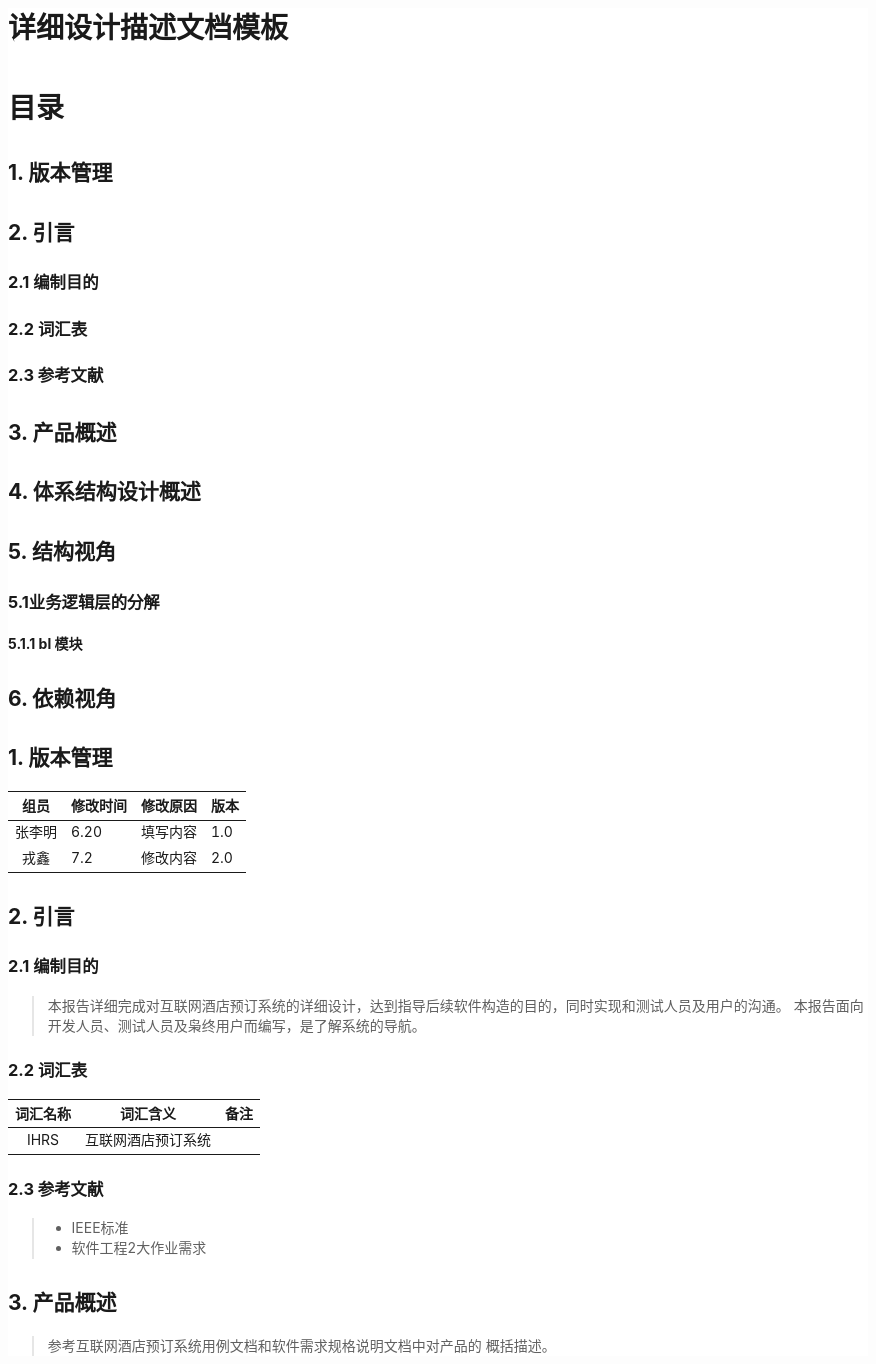 # 详细设计描述文档模板
# 目录
## 1. 版本管理
## 2. 引言
### 2.1 编制目的
### 2.2 词汇表
### 2.3 参考文献
## 3. 产品概述

## 4. 体系结构设计概述

## 5. 结构视角
### 5.1业务逻辑层的分解
#### 5.1.1 bl 模块

## 6. 依赖视角

## 1. 版本管理
| 组员 | 修改时间 | 修改原因 | 版本 |
| :------: | -------- | ---- | ---- |
| 张李明 | 6.20 | 填写内容  | 1.0 |
| 戎鑫 | 7.2 | 修改内容  | 2.0 |

## 2. 引言
### 2.1 编制目的
>本报告详细完成对互联网酒店预订系统的详细设计，达到指导后续软件构造的目的，同时实现和测试人员及用户的沟通。
>本报告面向开发人员、测试人员及枭终用户而编写，是了解系统的导航。
### 2.2 词汇表
| 词汇名称 | 词汇含义 | 备注 |
| :------: | -------- | ---- |
| IHRS | 互联网酒店预订系统 |      |
### 2.3 参考文献
>* IEEE标准
>* 软件工程2大作业需求
## 3. 产品概述
>参考互联网酒店预订系统用例文档和软件需求规格说明文档中对产品的 概括描述。
